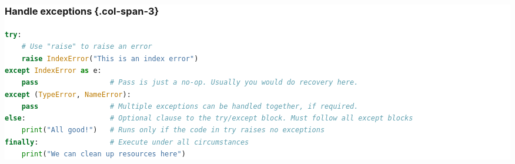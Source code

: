 
### Handle exceptions {.col-span-3}
```python
try:
    # Use "raise" to raise an error
    raise IndexError("This is an index error")
except IndexError as e:
    pass                 # Pass is just a no-op. Usually you would do recovery here.
except (TypeError, NameError):
    pass                 # Multiple exceptions can be handled together, if required.
else:                    # Optional clause to the try/except block. Must follow all except blocks
    print("All good!")   # Runs only if the code in try raises no exceptions
finally:                 # Execute under all circumstances
    print("We can clean up resources here")
```
